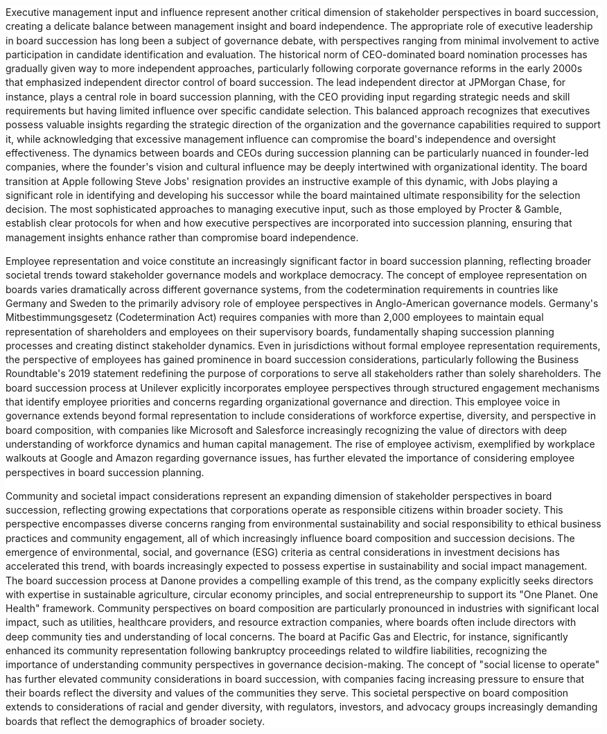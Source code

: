 Executive management input and influence represent another critical dimension of stakeholder perspectives in board succession, creating a delicate balance between management insight and board independence. The appropriate role of executive leadership in board succession has long been a subject of governance debate, with perspectives ranging from minimal involvement to active participation in candidate identification and evaluation. The historical norm of CEO-dominated board nomination processes has gradually given way to more independent approaches, particularly following corporate governance reforms in the early 2000s that emphasized independent director control of board succession. The lead independent director at JPMorgan Chase, for instance, plays a central role in board succession planning, with the CEO providing input regarding strategic needs and skill requirements but having limited influence over specific candidate selection. This balanced approach recognizes that executives possess valuable insights regarding the strategic direction of the organization and the governance capabilities required to support it, while acknowledging that excessive management influence can compromise the board's independence and oversight effectiveness. The dynamics between boards and CEOs during succession planning can be particularly nuanced in founder-led companies, where the founder's vision and cultural influence may be deeply intertwined with organizational identity. The board transition at Apple following Steve Jobs' resignation provides an instructive example of this dynamic, with Jobs playing a significant role in identifying and developing his successor while the board maintained ultimate responsibility for the selection decision. The most sophisticated approaches to managing executive input, such as those employed by Procter & Gamble, establish clear protocols for when and how executive perspectives are incorporated into succession planning, ensuring that management insights enhance rather than compromise board independence.

Employee representation and voice constitute an increasingly significant factor in board succession planning, reflecting broader societal trends toward stakeholder governance models and workplace democracy. The concept of employee representation on boards varies dramatically across different governance systems, from the codetermination requirements in countries like Germany and Sweden to the primarily advisory role of employee perspectives in Anglo-American governance models. Germany's Mitbestimmungsgesetz (Codetermination Act) requires companies with more than 2,000 employees to maintain equal representation of shareholders and employees on their supervisory boards, fundamentally shaping succession planning processes and creating distinct stakeholder dynamics. Even in jurisdictions without formal employee representation requirements, the perspective of employees has gained prominence in board succession considerations, particularly following the Business Roundtable's 2019 statement redefining the purpose of corporations to serve all stakeholders rather than solely shareholders. The board succession process at Unilever explicitly incorporates employee perspectives through structured engagement mechanisms that identify employee priorities and concerns regarding organizational governance and direction. This employee voice in governance extends beyond formal representation to include considerations of workforce expertise, diversity, and perspective in board composition, with companies like Microsoft and Salesforce increasingly recognizing the value of directors with deep understanding of workforce dynamics and human capital management. The rise of employee activism, exemplified by workplace walkouts at Google and Amazon regarding governance issues, has further elevated the importance of considering employee perspectives in board succession planning.

Community and societal impact considerations represent an expanding dimension of stakeholder perspectives in board succession, reflecting growing expectations that corporations operate as responsible citizens within broader society. This perspective encompasses diverse concerns ranging from environmental sustainability and social responsibility to ethical business practices and community engagement, all of which increasingly influence board composition and succession decisions. The emergence of environmental, social, and governance (ESG) criteria as central considerations in investment decisions has accelerated this trend, with boards increasingly expected to possess expertise in sustainability and social impact management. The board succession process at Danone provides a compelling example of this trend, as the company explicitly seeks directors with expertise in sustainable agriculture, circular economy principles, and social entrepreneurship to support its "One Planet. One Health" framework. Community perspectives on board composition are particularly pronounced in industries with significant local impact, such as utilities, healthcare providers, and resource extraction companies, where boards often include directors with deep community ties and understanding of local concerns. The board at Pacific Gas and Electric, for instance, significantly enhanced its community representation following bankruptcy proceedings related to wildfire liabilities, recognizing the importance of understanding community perspectives in governance decision-making. The concept of "social license to operate" has further elevated community considerations in board succession, with companies facing increasing pressure to ensure that their boards reflect the diversity and values of the communities they serve. This societal perspective on board composition extends to considerations of racial and gender diversity, with regulators, investors, and advocacy groups increasingly demanding boards that reflect the demographics of broader society.
